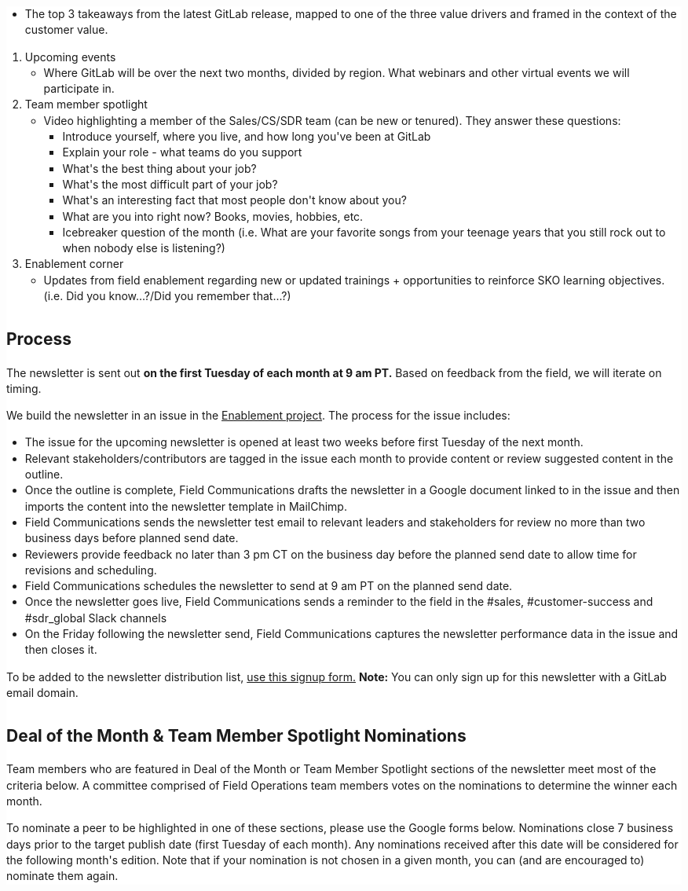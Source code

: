    - The top 3 takeaways from the latest GitLab release, mapped to one of the three value drivers and framed in the context of the customer value. 
1. Upcoming events
   - Where GitLab will be over the next two months, divided by region. What webinars and other virtual events we will participate in. 
1. Team member spotlight
   - Video highlighting a member of the Sales/CS/SDR team (can be new or tenured). They answer these questions:
      - Introduce yourself, where you live, and how long you've been at GitLab 
      - Explain your role - what teams do you support 
      - What's the best thing about your job? 
      - What's the most difficult part of your job? 
      - What's an interesting fact that most people don't know about you?
      - What are you into right now? Books, movies, hobbies, etc. 
      - Icebreaker question of the month (i.e. What are your favorite songs from your teenage years that you still rock out to when nobody else is listening?)
1. Enablement corner
   - Updates from field enablement regarding new or updated trainings + opportunities to reinforce SKO learning objectives. (i.e. Did you know...?/Did you remember that...?)

## Process 
The newsletter is sent out **on the first Tuesday of each month at 9 am PT.** Based on feedback from the field, we will iterate on timing. 

We build the newsletter in an issue in the [Enablement project](https://gitlab.com/gitlab-com/sales-team/field-operations/enablement). The process for the issue includes: 
- The issue for the upcoming newsletter is opened at least two weeks before first Tuesday of the next month. 
- Relevant stakeholders/contributors are tagged in the issue each month to provide content or review suggested content in the outline. 
- Once the outline is complete, Field Communications drafts the newsletter in a Google document linked to in the issue  and then imports the content into the newsletter template in MailChimp. 
- Field Communications sends the newsletter test email to relevant leaders and stakeholders for review no more than two business days before planned send date.
- Reviewers provide feedback no later than 3 pm CT on the business day before the planned send date to allow time for revisions and scheduling.
- Field Communications schedules the newsletter to send at 9 am PT on the planned send date. 
- Once the newsletter goes live, Field Communications sends a reminder to the field in the #sales, #customer-success and #sdr_global Slack channels 
- On the Friday following the newsletter send, Field Communications captures the newsletter performance data in the issue and then closes it. 

To be added to the newsletter distribution list, [use this signup form.](http://eepurl.com/gXvm8r) **Note:** You can only sign up for this newsletter with a GitLab email domain. 

## Deal of the Month & Team Member Spotlight Nominations
Team members who are featured in Deal of the Month or Team Member Spotlight sections of the newsletter meet most of the criteria below. A committee comprised of Field Operations team members votes on the nominations to determine the winner each month. 

To nominate a peer to be highlighted in one of these sections, please use the Google forms below. Nominations close 7 business days prior to the target publish date (first Tuesday of each month). Any nominations received after this date will be considered for the following month's edition. Note that if your nomination is not chosen in a given month, you can (and are encouraged to) nominate them again. 
